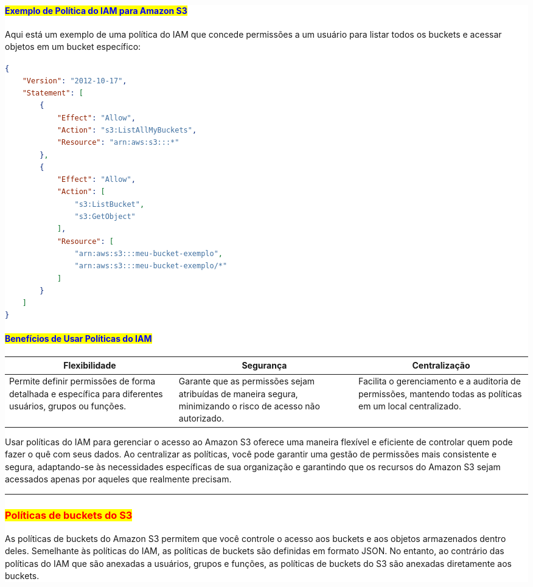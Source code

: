 #### <mark style="color:blue;">**Exemplo de Política do IAM para Amazon S3**</mark>

Aqui está um exemplo de uma política do IAM que concede permissões a um usuário para listar todos os buckets e acessar objetos em um bucket específico:

```json
{
    "Version": "2012-10-17",
    "Statement": [
        {
            "Effect": "Allow",
            "Action": "s3:ListAllMyBuckets",
            "Resource": "arn:aws:s3:::*"
        },
        {
            "Effect": "Allow",
            "Action": [
                "s3:ListBucket",
                "s3:GetObject"
            ],
            "Resource": [
                "arn:aws:s3:::meu-bucket-exemplo",
                "arn:aws:s3:::meu-bucket-exemplo/*"
            ]
        }
    ]
}
```

#### <mark style="color:blue;">**Benefícios de Usar Políticas do IAM**</mark>

| Flexibilidade                                                                                           | Segurança                                                                                                   | Centralização                                                                                               |
| ------------------------------------------------------------------------------------------------------- | ----------------------------------------------------------------------------------------------------------- | ----------------------------------------------------------------------------------------------------------- |
| Permite definir permissões de forma detalhada e específica para diferentes usuários, grupos ou funções. | Garante que as permissões sejam atribuídas de maneira segura, minimizando o risco de acesso não autorizado. | Facilita o gerenciamento e a auditoria de permissões, mantendo todas as políticas em um local centralizado. |

Usar políticas do IAM para gerenciar o acesso ao Amazon S3 oferece uma maneira flexível e eficiente de controlar quem pode fazer o quê com seus dados. Ao centralizar as políticas, você pode garantir uma gestão de permissões mais consistente e segura, adaptando-se às necessidades específicas de sua organização e garantindo que os recursos do Amazon S3 sejam acessados apenas por aqueles que realmente precisam.

***

### <mark style="color:red;">Políticas de buckets do S3</mark>

As políticas de buckets do Amazon S3 permitem que você controle o acesso aos buckets e aos objetos armazenados dentro deles. Semelhante às políticas do IAM, as políticas de buckets são definidas em formato JSON. No entanto, ao contrário das políticas do IAM que são anexadas a usuários, grupos e funções, as políticas de buckets do S3 são anexadas diretamente aos buckets.
